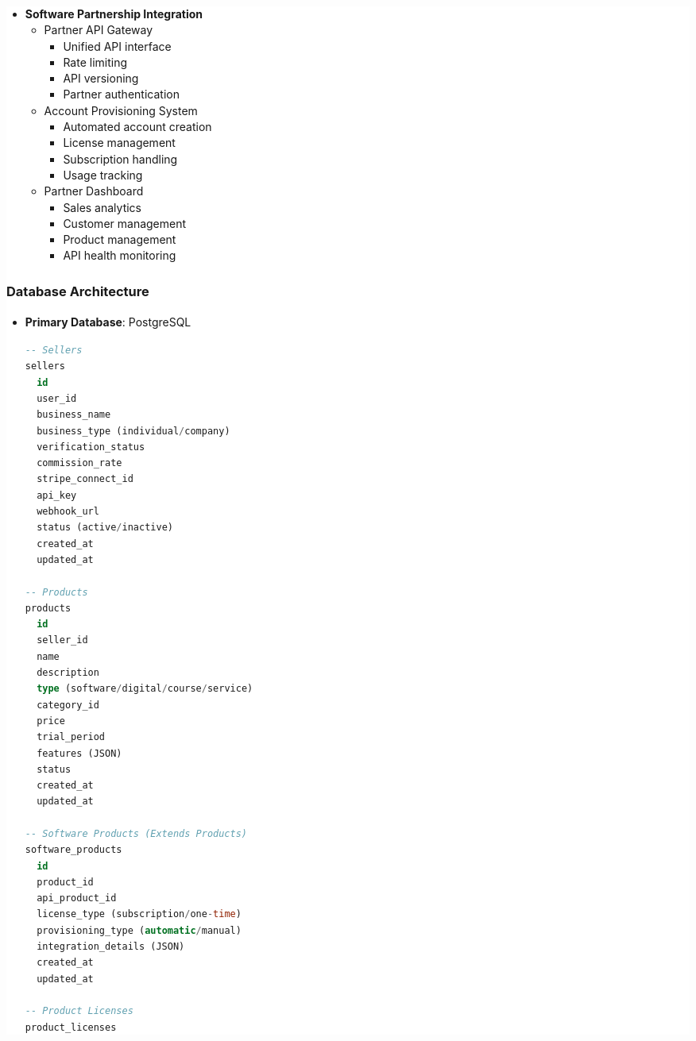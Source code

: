 - **Software Partnership Integration**
  - Partner API Gateway
    - Unified API interface
    - Rate limiting
    - API versioning
    - Partner authentication
  - Account Provisioning System
    - Automated account creation
    - License management
    - Subscription handling
    - Usage tracking
  - Partner Dashboard
    - Sales analytics
    - Customer management
    - Product management
    - API health monitoring

### Database Architecture
- **Primary Database**: PostgreSQL
  ```sql
  -- Sellers
  sellers
    id
    user_id
    business_name
    business_type (individual/company)
    verification_status
    commission_rate
    stripe_connect_id
    api_key
    webhook_url
    status (active/inactive)
    created_at
    updated_at

  -- Products
  products
    id
    seller_id
    name
    description
    type (software/digital/course/service)
    category_id
    price
    trial_period
    features (JSON)
    status
    created_at
    updated_at

  -- Software Products (Extends Products)
  software_products
    id
    product_id
    api_product_id
    license_type (subscription/one-time)
    provisioning_type (automatic/manual)
    integration_details (JSON)
    created_at
    updated_at

  -- Product Licenses
  product_licenses
  ```